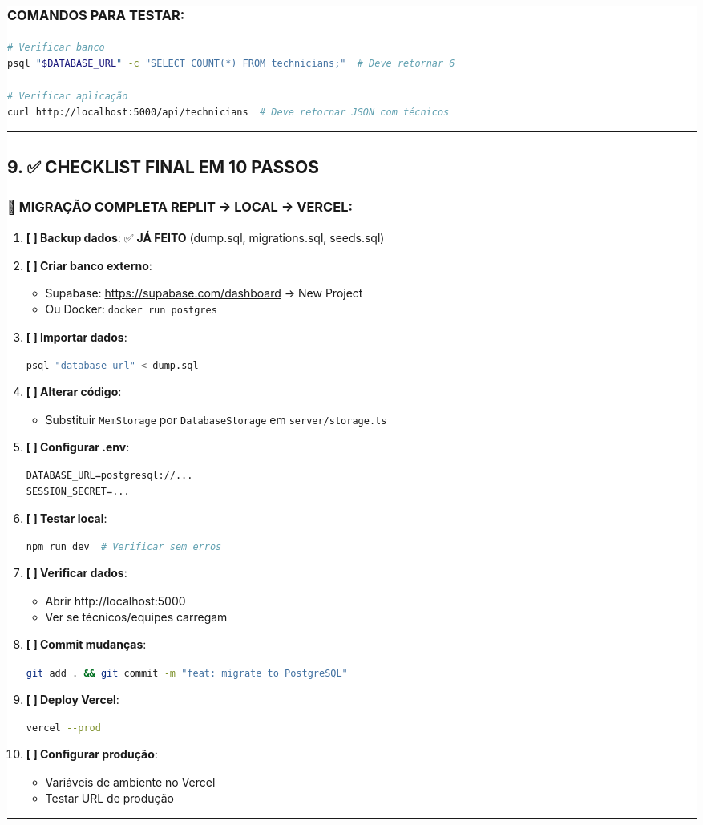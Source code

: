 ### COMANDOS PARA TESTAR:
```bash
# Verificar banco
psql "$DATABASE_URL" -c "SELECT COUNT(*) FROM technicians;"  # Deve retornar 6

# Verificar aplicação
curl http://localhost:5000/api/technicians  # Deve retornar JSON com técnicos
```

---

## 9. ✅ CHECKLIST FINAL EM 10 PASSOS

### 🎯 **MIGRAÇÃO COMPLETA REPLIT → LOCAL → VERCEL:**

1. **[ ] Backup dados**: ✅ **JÁ FEITO** (dump.sql, migrations.sql, seeds.sql)

2. **[ ] Criar banco externo**: 
   - Supabase: https://supabase.com/dashboard → New Project
   - Ou Docker: `docker run postgres`

3. **[ ] Importar dados**: 
   ```bash
   psql "database-url" < dump.sql
   ```

4. **[ ] Alterar código**: 
   - Substituir `MemStorage` por `DatabaseStorage` em `server/storage.ts`

5. **[ ] Configurar .env**: 
   ```env
   DATABASE_URL=postgresql://...
   SESSION_SECRET=...
   ```

6. **[ ] Testar local**: 
   ```bash
   npm run dev  # Verificar sem erros
   ```

7. **[ ] Verificar dados**: 
   - Abrir http://localhost:5000
   - Ver se técnicos/equipes carregam

8. **[ ] Commit mudanças**: 
   ```bash
   git add . && git commit -m "feat: migrate to PostgreSQL"
   ```

9. **[ ] Deploy Vercel**: 
   ```bash
   vercel --prod
   ```

10. **[ ] Configurar produção**: 
    - Variáveis de ambiente no Vercel
    - Testar URL de produção

---